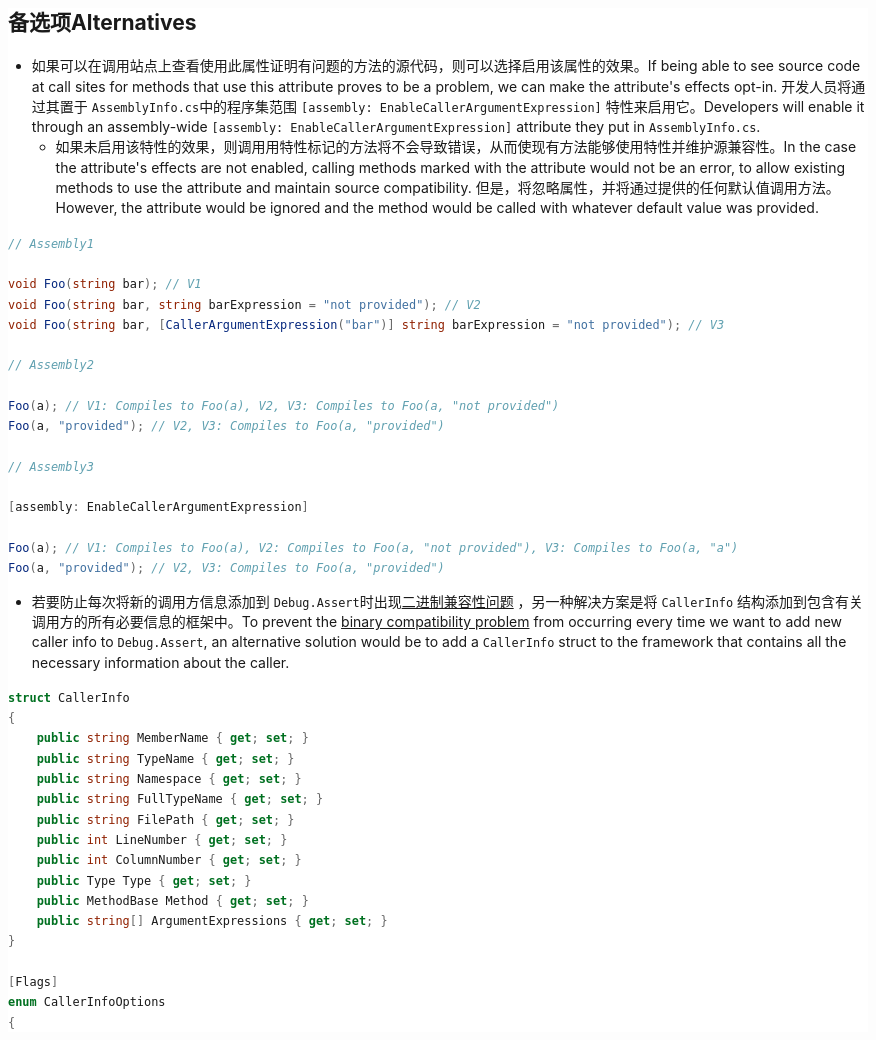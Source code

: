 ## <a name="alternatives"></a><span data-ttu-id="63963-150">备选项</span><span class="sxs-lookup"><span data-stu-id="63963-150">Alternatives</span></span>
[alternatives]: #alternatives

- <span data-ttu-id="63963-151">如果可以在调用站点上查看使用此属性证明有问题的方法的源代码，则可以选择启用该属性的效果。</span><span class="sxs-lookup"><span data-stu-id="63963-151">If being able to see source code at call sites for methods that use this attribute proves to be a problem, we can make the attribute's effects opt-in.</span></span> <span data-ttu-id="63963-152">开发人员将通过其置于 `AssemblyInfo.cs`中的程序集范围 `[assembly: EnableCallerArgumentExpression]` 特性来启用它。</span><span class="sxs-lookup"><span data-stu-id="63963-152">Developers will enable it through an assembly-wide `[assembly: EnableCallerArgumentExpression]` attribute they put in `AssemblyInfo.cs`.</span></span>
  - <span data-ttu-id="63963-153">如果未启用该特性的效果，则调用用特性标记的方法将不会导致错误，从而使现有方法能够使用特性并维护源兼容性。</span><span class="sxs-lookup"><span data-stu-id="63963-153">In the case the attribute's effects are not enabled, calling methods marked with the attribute would not be an error, to allow existing methods to use the attribute and maintain source compatibility.</span></span> <span data-ttu-id="63963-154">但是，将忽略属性，并将通过提供的任何默认值调用方法。</span><span class="sxs-lookup"><span data-stu-id="63963-154">However, the attribute would be ignored and the method would be called with whatever default value was provided.</span></span>

```csharp
// Assembly1

void Foo(string bar); // V1
void Foo(string bar, string barExpression = "not provided"); // V2
void Foo(string bar, [CallerArgumentExpression("bar")] string barExpression = "not provided"); // V3

// Assembly2

Foo(a); // V1: Compiles to Foo(a), V2, V3: Compiles to Foo(a, "not provided")
Foo(a, "provided"); // V2, V3: Compiles to Foo(a, "provided")

// Assembly3

[assembly: EnableCallerArgumentExpression]

Foo(a); // V1: Compiles to Foo(a), V2: Compiles to Foo(a, "not provided"), V3: Compiles to Foo(a, "a")
Foo(a, "provided"); // V2, V3: Compiles to Foo(a, "provided")
```

- <span data-ttu-id="63963-155">若要防止每次将新的调用方信息添加到 `Debug.Assert`时出现[二进制兼容性问题][ drawbacks] ，另一种解决方案是将 `CallerInfo` 结构添加到包含有关调用方的所有必要信息的框架中。</span><span class="sxs-lookup"><span data-stu-id="63963-155">To prevent the [binary compatibility problem][drawbacks] from occurring every time we want to add new caller info to `Debug.Assert`, an alternative solution would be to add a `CallerInfo` struct to the framework that contains all the necessary information about the caller.</span></span>

```csharp
struct CallerInfo
{
    public string MemberName { get; set; }
    public string TypeName { get; set; }
    public string Namespace { get; set; }
    public string FullTypeName { get; set; }
    public string FilePath { get; set; }
    public int LineNumber { get; set; }
    public int ColumnNumber { get; set; }
    public Type Type { get; set; }
    public MethodBase Method { get; set; }
    public string[] ArgumentExpressions { get; set; }
}

[Flags]
enum CallerInfoOptions
{
```

[summary]: #summary
[motivation]: #motivation
[design]: #detailed-design
[drawbacks]: #drawbacks
[unresolved]: #unresolved-questions